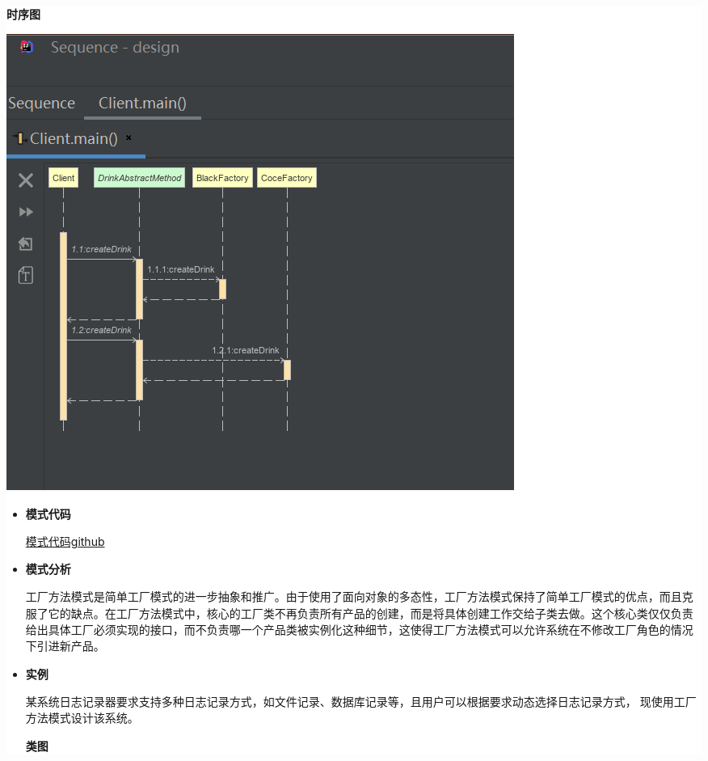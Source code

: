 
  **时序图**

  ![](../../images/design/methodFactorySeq.png)

  

* **模式代码**

  [模式代码github]( https://github.com/fengchenzhihun1/design/tree/master/src/main/java/com/chenfeng/designtwo/creational_pattern/factory/factorymethod )
  
* **模式分析**

   工厂方法模式是简单工厂模式的进一步抽象和推广。由于使用了面向对象的多态性，工厂方法模式保持了简单工厂模式的优点，而且克服了它的缺点。在工厂方法模式中，核心的工厂类不再负责所有产品的创建，而是将具体创建工作交给子类去做。这个核心类仅仅负责给出具体工厂必须实现的接口，而不负责哪一个产品类被实例化这种细节，这使得工厂方法模式可以允许系统在不修改工厂角色的情况下引进新产品。 

* **实例**

   某系统日志记录器要求支持多种日志记录方式，如文件记录、数据库记录等，且用户可以根据要求动态选择日志记录方式， 现使用工厂方法模式设计该系统。 

  **类图**
